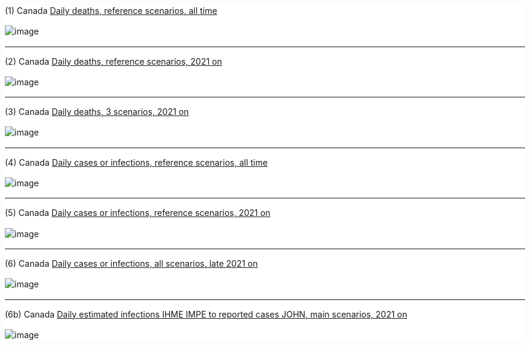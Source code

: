 (1) Canada [Daily deaths, reference scenarios, all time](https://github.com/pourmalek/CovidVisualizedCountry/blob/main/20220128/output/merge/CAN1%2011aDayDeaMERGnat%20alltime%20-%20COVID-19%20daily%20deaths%2C%20Canada%2C%20National%2C%20reference%20scenarios%2C%20all%20time.pdf)

![image](https://user-images.githubusercontent.com/30849720/151641999-27b845e7-9002-498d-8a28-e975691cd7e5.png)

****

(2) Canada [Daily deaths, reference scenarios, 2021 on](https://github.com/pourmalek/CovidVisualizedCountry/blob/main/20220128/output/merge/CAN2%2012aDayDeaMERGnat%202021%20-%20COVID-19%20daily%20deaths%2C%20Canada%2C%20National%2C%20reference%20scenarios%2C%202021.pdf)

![image](https://user-images.githubusercontent.com/30849720/151642029-acccca4f-645c-429c-aea0-a93b8bfa1801.png)

****

(3) Canada [Daily deaths, 3 scenarios, 2021 on](https://github.com/pourmalek/CovidVisualizedCountry/blob/main/20220128/output/merge/CAN3%2014a2DayDeaMERGnat%202021%202%20scenarios%20-%20COVID-19%20daily%20deaths%2C%20Canada%2C%20National%2C%202%20scenarios%2C%202021.pdf)

![image](https://user-images.githubusercontent.com/30849720/151642046-0ff56ab6-32d8-4fc7-a197-34e8c298d497.png)

****

(4) Canada [Daily cases or infections, reference scenarios, all time](https://github.com/pourmalek/CovidVisualizedCountry/blob/main/20220128/output/merge/CAN4%2031aDayCasMERGnat%20alltime%20-%20COVID-19%20daily%20cases%2C%20Canada%2C%20National%2C%20reference%20scenarios.pdf)

![image](https://user-images.githubusercontent.com/30849720/151642069-b38f17bf-10f4-4bda-b8d4-431fb47173a7.png)

****

(5) Canada [Daily cases or infections, reference scenarios, 2021 on](https://github.com/pourmalek/CovidVisualizedCountry/blob/main/20220128/output/merge/CAN5%2032aDayCasMERGnat%202021%20-%20COVID-19%20daily%20cases%2C%20Canada%2C%20National%2C%20reference%20scenarios%2C%202021.pdf)

![image](https://user-images.githubusercontent.com/30849720/151642084-dd04fe04-aaf8-4fcc-bbc3-849fc8fe3795.png)

****

(6) Canada [Daily cases or infections, all scenarios, late 2021 on](https://github.com/pourmalek/CovidVisualizedCountry/blob/main/20220128/output/merge/CAN4%2031aDayCasMERGnat%20alltime%20-%20COVID-19%20daily%20cases%2C%20Canada%2C%20National%2C%20reference%20scenarios%20recent.pdf)

![image](https://user-images.githubusercontent.com/30849720/151642102-b7eefe4b-b143-467a-9764-beb9f89d5769.png)

****

(6b) Canada [Daily estimated infections IHME IMPE to reported cases JOHN, main scenarios, 2021 on](https://github.com/pourmalek/CovidVisualizedCountry/blob/main/20220128/output/merge/CAN4%20-%202%20daily%20estimated%20infections%20to%20reported%20cases%2C%20Canada%2C%20National%2C%20reference%20scenarios%202021.pdf)

![image](https://user-images.githubusercontent.com/30849720/151642255-65e9d6e5-9a59-424b-9e24-79e773fc26ef.png)

